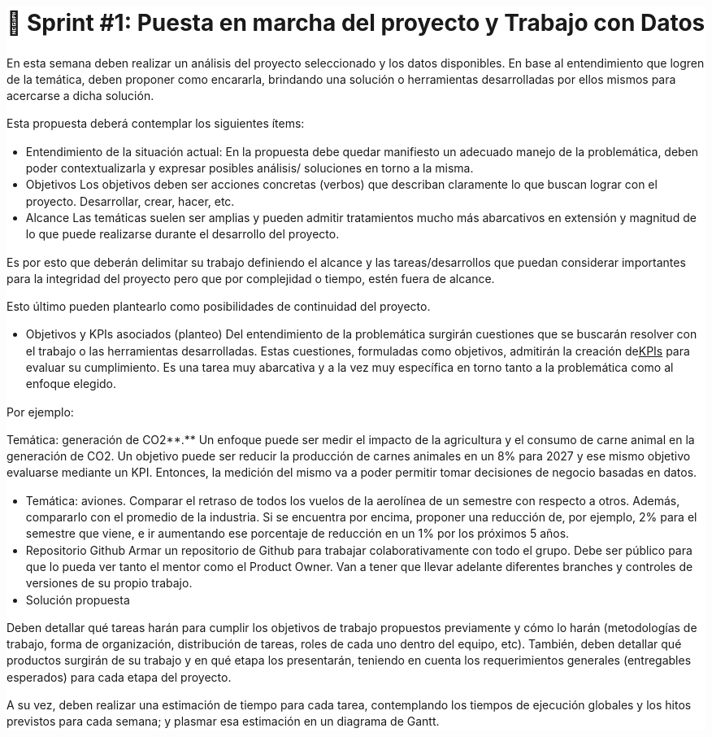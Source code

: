 # 📜 Sprint #1: Puesta en marcha del proyecto y Trabajo con Datos

En esta semana deben realizar un análisis del proyecto seleccionado y los datos disponibles. En base al entendimiento que logren de la temática, deben proponer como encararla, brindando una solución o herramientas desarrolladas por ellos mismos para acercarse a dicha solución.

Esta propuesta deberá contemplar los siguientes ítems:

* Entendimiento de la situación actual: En la propuesta debe quedar manifiesto un adecuado manejo de la problemática, deben poder contextualizarla y expresar posibles análisis/ soluciones en torno a la misma.
* Objetivos Los objetivos deben ser acciones concretas (verbos) que describan claramente lo que buscan lograr con el proyecto. Desarrollar, crear, hacer, etc.
* Alcance Las temáticas suelen ser amplias y pueden admitir tratamientos mucho más abarcativos en extensión y magnitud de lo que puede realizarse durante el desarrollo del proyecto.

Es por esto que deberán delimitar su trabajo definiendo el alcance y las tareas/desarrollos que puedan considerar importantes para la integridad del proyecto pero que por complejidad o tiempo, estén fuera de alcance.

Esto último pueden plantearlo como posibilidades de continuidad del proyecto.

* Objetivos y KPIs asociados (planteo)  Del entendimiento de la problemática surgirán cuestiones que se buscarán resolver con el trabajo o las herramientas desarrolladas. Estas cuestiones, formuladas como objetivos, admitirán la creación de[KPIs](https://www.google.com/url?q=https://docs.google.com/document/d/e/2PACX-1vRmmx8r3a7YzHbIClAcVEQkzqGeEstItZSZ2e1HaycWHGblIuGE1frhQNbumSPcEe2RMgZ-u9gu4Iac/pub&sa=D&source=editors&ust=1718214884350112&usg=AOvVaw3Yiy4UBLO4AF-Fv1VmbjRU) para evaluar su cumplimiento. Es una tarea muy abarcativa y a la vez muy específica en torno tanto a la problemática como al enfoque elegido.

Por ejemplo: 

Temática: generación de CO2**.** Un enfoque puede ser medir el impacto de la agricultura y el consumo de carne animal en la generación de CO2. Un objetivo puede ser reducir la producción de carnes animales en un 8% para 2027 y ese mismo objetivo evaluarse mediante un KPI. Entonces, la medición del mismo va a poder permitir tomar decisiones de negocio basadas en datos.

* Temática: aviones. Comparar el retraso de todos los vuelos de la aerolínea de un semestre con respecto a otros. Además, compararlo con el promedio de la industria. Si se encuentra por encima, proponer una reducción de, por ejemplo, 2% para el semestre que viene, e ir aumentando ese porcentaje de reducción en un 1% por los próximos 5 años.
* Repositorio Github Armar un repositorio de Github para trabajar colaborativamente con todo el grupo. Debe ser público para que lo pueda ver tanto el mentor como el Product Owner. Van a tener que llevar adelante diferentes branches y controles de versiones de su propio trabajo.
* Solución propuesta

Deben detallar qué tareas harán para cumplir los objetivos de trabajo propuestos previamente y cómo lo harán (metodologías de trabajo, forma de organización, distribución de tareas, roles de cada uno dentro del equipo, etc). También, deben detallar qué productos surgirán de su trabajo y en qué etapa los presentarán, teniendo en cuenta los requerimientos generales (entregables esperados) para cada etapa del proyecto.

A su vez, deben realizar una estimación de tiempo para cada tarea, contemplando los tiempos de ejecución globales y los hitos previstos para cada semana; y plasmar esa estimación en un diagrama de Gantt.
